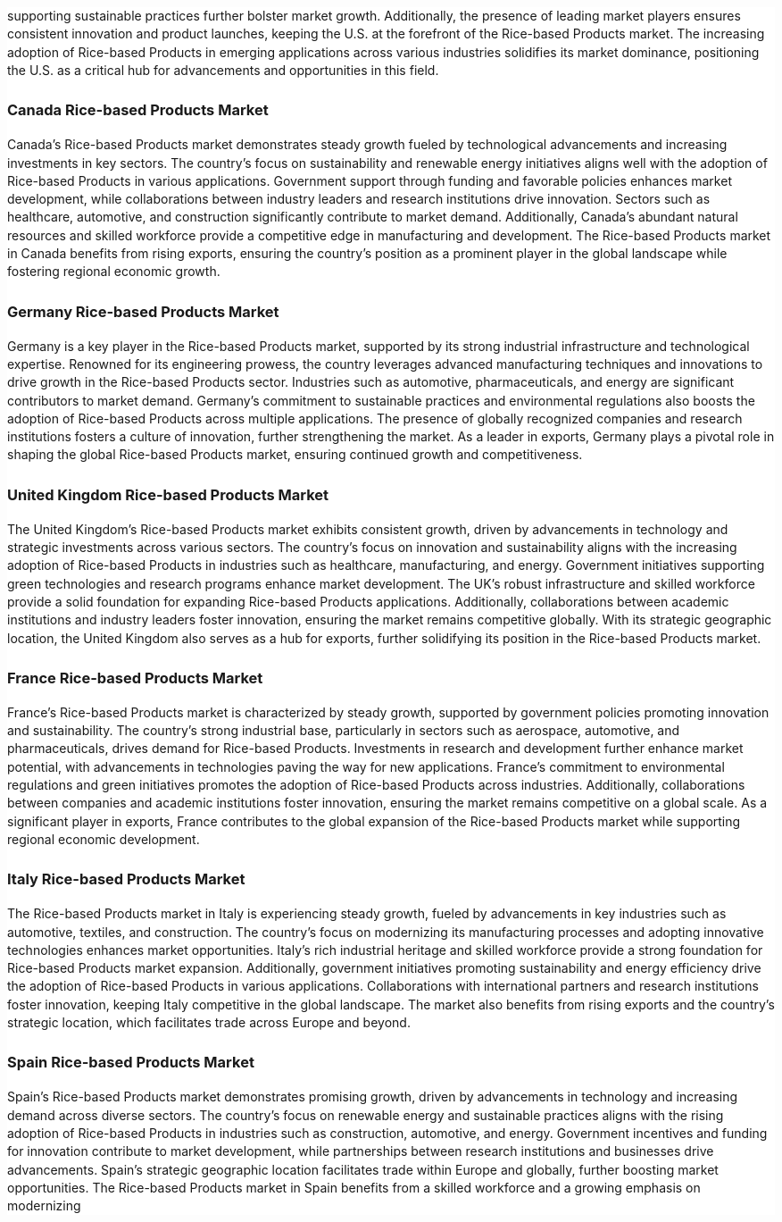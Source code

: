 supporting sustainable practices further bolster market growth. Additionally, the presence of leading market players ensures consistent innovation and product launches, keeping the U.S. at the forefront of the Rice-based Products market. The increasing adoption of Rice-based Products in emerging applications across various industries solidifies its market dominance, positioning the U.S. as a critical hub for advancements and opportunities in this field.</p><h3>Canada Rice-based Products Market</h3><p>Canada&rsquo;s Rice-based Products market demonstrates steady growth fueled by technological advancements and increasing investments in key sectors. The country&rsquo;s focus on sustainability and renewable energy initiatives aligns well with the adoption of Rice-based Products in various applications. Government support through funding and favorable policies enhances market development, while collaborations between industry leaders and research institutions drive innovation. Sectors such as healthcare, automotive, and construction significantly contribute to market demand. Additionally, Canada&rsquo;s abundant natural resources and skilled workforce provide a competitive edge in manufacturing and development. The Rice-based Products market in Canada benefits from rising exports, ensuring the country&rsquo;s position as a prominent player in the global landscape while fostering regional economic growth.</p><h3>Germany Rice-based Products Market</h3><p>Germany is a key player in the Rice-based Products market, supported by its strong industrial infrastructure and technological expertise. Renowned for its engineering prowess, the country leverages advanced manufacturing techniques and innovations to drive growth in the Rice-based Products sector. Industries such as automotive, pharmaceuticals, and energy are significant contributors to market demand. Germany&rsquo;s commitment to sustainable practices and environmental regulations also boosts the adoption of Rice-based Products across multiple applications. The presence of globally recognized companies and research institutions fosters a culture of innovation, further strengthening the market. As a leader in exports, Germany plays a pivotal role in shaping the global Rice-based Products market, ensuring continued growth and competitiveness.</p><h3>United Kingdom Rice-based Products Market</h3><p>The United Kingdom&rsquo;s Rice-based Products market exhibits consistent growth, driven by advancements in technology and strategic investments across various sectors. The country&rsquo;s focus on innovation and sustainability aligns with the increasing adoption of Rice-based Products in industries such as healthcare, manufacturing, and energy. Government initiatives supporting green technologies and research programs enhance market development. The UK&rsquo;s robust infrastructure and skilled workforce provide a solid foundation for expanding Rice-based Products applications. Additionally, collaborations between academic institutions and industry leaders foster innovation, ensuring the market remains competitive globally. With its strategic geographic location, the United Kingdom also serves as a hub for exports, further solidifying its position in the Rice-based Products market.</p><h3>France Rice-based Products Market</h3><p>France&rsquo;s Rice-based Products market is characterized by steady growth, supported by government policies promoting innovation and sustainability. The country&rsquo;s strong industrial base, particularly in sectors such as aerospace, automotive, and pharmaceuticals, drives demand for Rice-based Products. Investments in research and development further enhance market potential, with advancements in technologies paving the way for new applications. France&rsquo;s commitment to environmental regulations and green initiatives promotes the adoption of Rice-based Products across industries. Additionally, collaborations between companies and academic institutions foster innovation, ensuring the market remains competitive on a global scale. As a significant player in exports, France contributes to the global expansion of the Rice-based Products market while supporting regional economic development.</p><h3>Italy Rice-based Products Market</h3><p>The Rice-based Products market in Italy is experiencing steady growth, fueled by advancements in key industries such as automotive, textiles, and construction. The country&rsquo;s focus on modernizing its manufacturing processes and adopting innovative technologies enhances market opportunities. Italy&rsquo;s rich industrial heritage and skilled workforce provide a strong foundation for Rice-based Products market expansion. Additionally, government initiatives promoting sustainability and energy efficiency drive the adoption of Rice-based Products in various applications. Collaborations with international partners and research institutions foster innovation, keeping Italy competitive in the global landscape. The market also benefits from rising exports and the country&rsquo;s strategic location, which facilitates trade across Europe and beyond.</p><h3>Spain Rice-based Products Market</h3><p>Spain&rsquo;s Rice-based Products market demonstrates promising growth, driven by advancements in technology and increasing demand across diverse sectors. The country&rsquo;s focus on renewable energy and sustainable practices aligns with the rising adoption of Rice-based Products in industries such as construction, automotive, and energy. Government incentives and funding for innovation contribute to market development, while partnerships between research institutions and businesses drive advancements. Spain&rsquo;s strategic geographic location facilitates trade within Europe and globally, further boosting market opportunities. The Rice-based Products market in Spain benefits from a skilled workforce and a growing emphasis on modernizing
